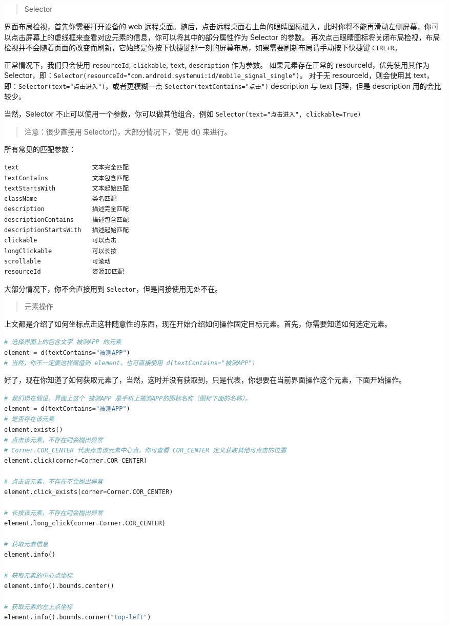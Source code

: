 > Selector

界面布局检视，首先你需要打开设备的 web 远程桌面。随后，点击远程桌面右上角的眼睛图标进入，此时你将不能再滑动左侧屏幕，你可以点击屏幕上的虚线框来查看对应元素的信息，你可以将其中的部分属性作为 Selector 的参数。
再次点击眼睛图标将关闭布局检视，布局检视并不会随着页面的改变而刷新，它始终是你按下快捷键那一刻的屏幕布局，如果需要刷新布局请手动按下快捷键 `CTRL+R`。

正常情况下，我们只会使用 `resourceId`, `clickable`, `text`, `description` 作为参数。
如果元素存在正常的 resourceId，优先使用其作为 Selector，即：`Selector(resourceId="com.android.systemui:id/mobile_signal_single")`。
对于无 resourceId，则会使用其 text，即：`Selector(text="点击进入")`，或者更模糊一点 `Selector(textContains="点击")`
description 与 text 同理，但是 description 用的会比较少。

当然，Selector 不止可以使用一个参数，你可以做其他组合，例如 `Selector(text="点击进入", clickable=True)`

> 注意：很少直接用 Selector()，大部分情况下，使用 d() 来进行。

所有常见的匹配参数：

```
text                    文本完全匹配
textContains            文本包含匹配
textStartsWith          文本起始匹配
className               类名匹配
description             描述完全匹配
descriptionContains     描述包含匹配
descriptionStartsWith   描述起始匹配
clickable               可以点击
longClickable           可以长按
scrollable              可滚动
resourceId              资源ID匹配
```

大部分情况下，你不会直接用到 `Selector`，但是间接使用无处不在。

> 元素操作

上文都是介绍了如何坐标点击这种随意性的东西，现在开始介绍如何操作固定目标元素。首先，你需要知道如何选定元素。

```python
# 选择界面上的包含文字 被测APP 的元素
element = d(textContains="被测APP")
# 当然，你不一定要这样赋值到 element，也可直接使用 d(textContains="被测APP")
```

好了，现在你知道了如何获取元素了，当然，这时并没有获取到，只是代表，你想要在当前界面操作这个元素，下面开始操作。


```python
# 我们现在假设，界面上这个 被测APP 是手机上被测APP的图标名称（图标下面的名称）。
element = d(textContains="被测APP")
# 是否存在该元素
element.exists()
# 点击该元素，不存在则会抛出异常
# Corner.COR_CENTER 代表点击该元素中心点，你可查看 COR_CENTER 定义获取其他可点击的位置
element.click(corner=Corner.COR_CENTER)

# 点击该元素，不存在不会抛出异常
element.click_exists(corner=Corner.COR_CENTER)

# 长按该元素，不存在则会抛出异常
element.long_click(corner=Corner.COR_CENTER)

# 获取元素信息
element.info()

# 获取元素的中心点坐标
element.info().bounds.center()

# 获取元素的左上点坐标
element.info().bounds.corner("top-left")
```